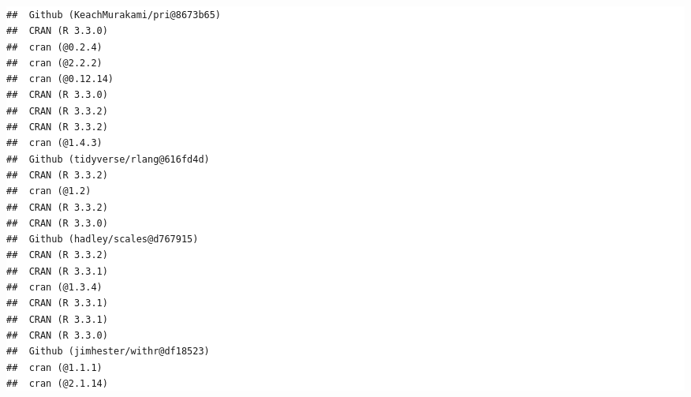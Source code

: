     ##  Github (KeachMurakami/pri@8673b65)     
    ##  CRAN (R 3.3.0)                         
    ##  cran (@0.2.4)                          
    ##  cran (@2.2.2)                          
    ##  cran (@0.12.14)                        
    ##  CRAN (R 3.3.0)                         
    ##  CRAN (R 3.3.2)                         
    ##  CRAN (R 3.3.2)                         
    ##  cran (@1.4.3)                          
    ##  Github (tidyverse/rlang@616fd4d)       
    ##  CRAN (R 3.3.2)                         
    ##  cran (@1.2)                            
    ##  CRAN (R 3.3.2)                         
    ##  CRAN (R 3.3.0)                         
    ##  Github (hadley/scales@d767915)         
    ##  CRAN (R 3.3.2)                         
    ##  CRAN (R 3.3.1)                         
    ##  cran (@1.3.4)                          
    ##  CRAN (R 3.3.1)                         
    ##  CRAN (R 3.3.1)                         
    ##  CRAN (R 3.3.0)                         
    ##  Github (jimhester/withr@df18523)       
    ##  cran (@1.1.1)                          
    ##  cran (@2.1.14)
